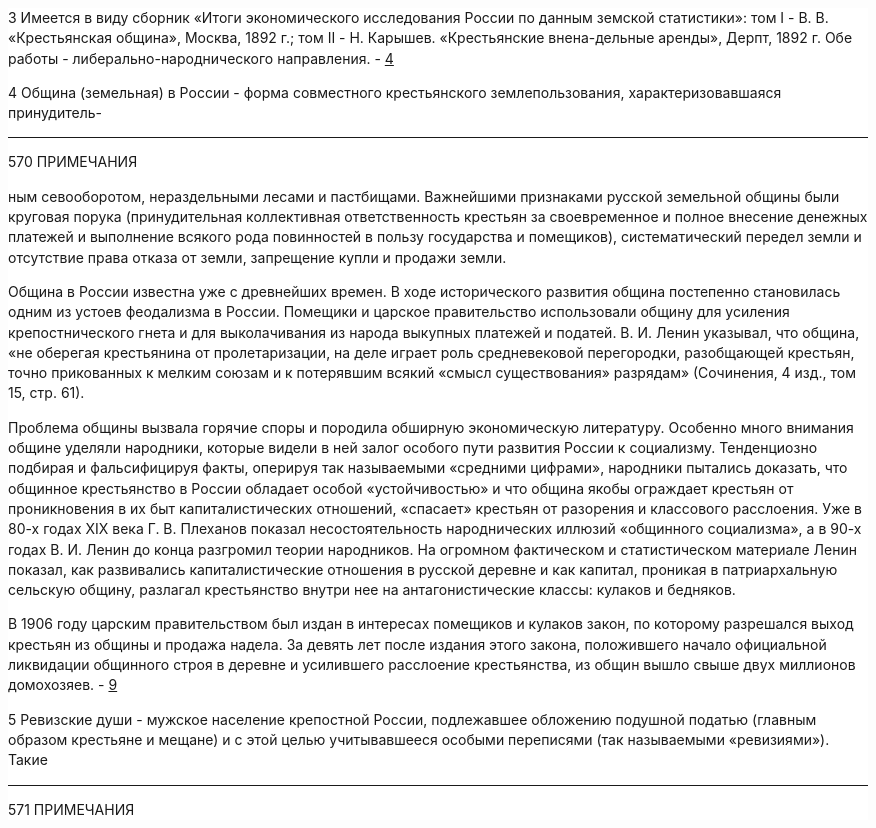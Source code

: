  3 Имеется в виду  сборник «Итоги экономического исследования России по данным земской  статистики»: том I - В. В. «Крестьянская община», Москва, 1892 г.; том  II - Н. Карышев. «Крестьянские внена-дельные аренды», Дерпт, 1892 г. Обе работы - либерально-народнического направления. - [4](http://www.uaio.ru/vil/01.htm#s4)

 4 Община (земельная) в России - форма совместного крестьянского землепользования, характеризовавшаяся принудитель-



------

 

570 
ПРИМЕЧАНИЯ

ным севооборотом, нераздельными лесами и  пастбищами. Важнейшими признаками русской земельной общины были круговая порука (принудительная коллективная ответственность крестьян за  своевременное и полное внесение денежных платежей и выполнение всякого  рода повинностей в пользу государства и помещиков), систематический  передел земли и отсутствие права отказа от земли, запрещение купли и  продажи земли.

Община в России известна уже с древнейших времен. В ходе исторического развития община постепенно становилась одним из  устоев феодализма в России. Помещики и царское правительство  использовали общину для усиления крепостнического гнета и для  выколачивания из народа выкупных платежей и податей. В. И. Ленин  указывал, что община, «не оберегая крестьянина от пролетаризации, на  деле играет роль средневековой перегородки, разобщающей крестьян, точно  прикованных к мелким союзам и к потерявшим всякий «смысл существования»  разрядам» (Сочинения, 4 изд., том 15, стр. 61).

Проблема общины вызвала горячие споры и породила  обширную экономическую литературу. Особенно много внимания общине  уделяли народники, которые видели в ней залог особого пути развития  России к социализму. Тенденциозно подбирая и фальсифицируя факты,  оперируя так называемыми «средними цифрами», народники пытались  доказать, что общинное крестьянство в России обладает особой  «устойчивостью» и что община якобы ограждает крестьян от проникновения в их быт капиталистических отношений, «спасает» крестьян от разорения и  классового расслоения. Уже в 80-х годах XIX века Г. В. Плеханов показал  несостоятельность народнических иллюзий «общинного социализма», а в 90-х годах В. И. Ленин до конца разгромил теории народников. На огромном  фактическом и статистическом материале Ленин показал, как развивались  капиталистические отношения в русской деревне и как капитал, проникая в  патриархальную сельскую общину, разлагал крестьянство внутри нее на  антагонистические классы: кулаков и бедняков.

В 1906 году царским правительством был издан в  интересах помещиков и кулаков закон, по которому разрешался выход  крестьян из общины и продажа надела. За девять лет после издания этого  закона, положившего начало официальной ликвидации общинного строя в  деревне и усилившего расслоение крестьянства, из общин вышло свыше двух  миллионов домохозяев. - [9](http://www.uaio.ru/vil/01.htm#s9)

 5 Ревизские души -  мужское население крепостной России, подлежавшее обложению подушной  податью (главным образом крестьяне и мещане) и с этой целью  учитывавшееся особыми переписями (так называемыми «ревизиями»). Такие



------

 

571 
ПРИМЕЧАНИЯ
